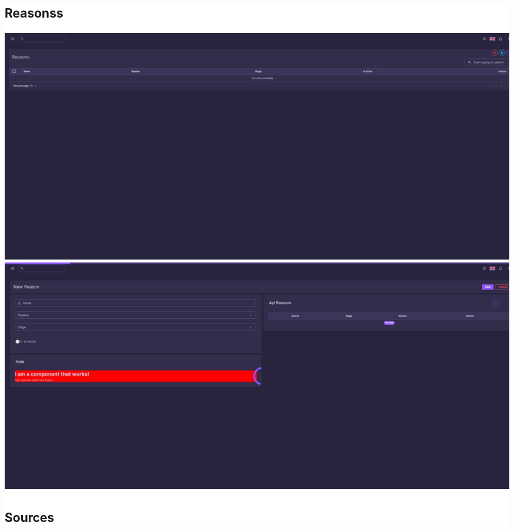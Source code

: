 ## Reasonss
![CRM Laravel & Vue 2](/img/portfolio/crm-laravel-vue2/reasons_list.jpeg "CRM Laravel & Vue 2")
![CRM Laravel & Vue 2](/img/portfolio/crm-laravel-vue2/create_reason.jpeg "CRM Laravel & Vue 2")

## Sources